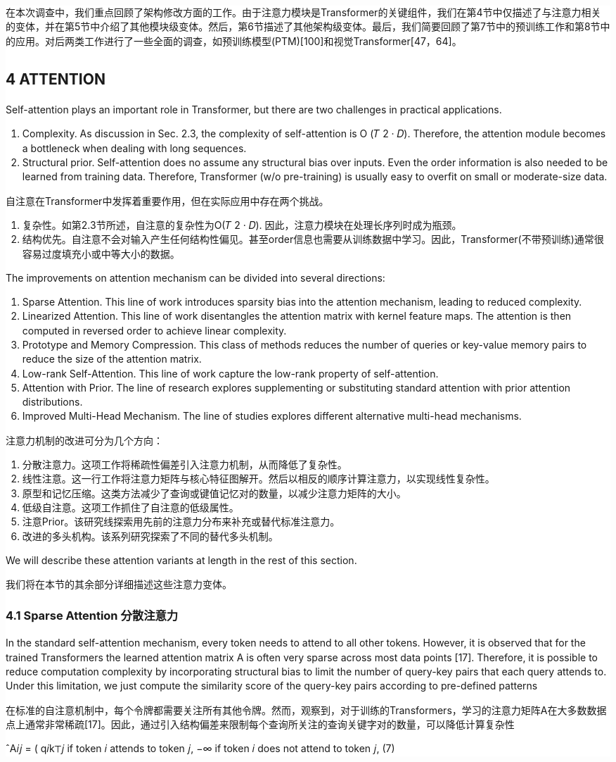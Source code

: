 在本次调查中，我们重点回顾了架构修改方面的工作。由于注意力模块是Transformer的关键组件，我们在第4节中仅描述了与注意力相关的变体，并在第5节中介绍了其他模块级变体。然后，第6节描述了其他架构级变体。最后，我们简要回顾了第7节中的预训练工作和第8节中的应用。对后两类工作进行了一些全面的调查，如预训练模型(PTM)[100]和视觉Transformer[47，64]。

## 4 ATTENTION
Self-attention plays an important role in Transformer, but there are two challenges in practical applications. 
1.  Complexity. As discussion in Sec. 2.3, the complexity of self-attention is O (𝑇 2 · 𝐷). Therefore, the attention module becomes a bottleneck when dealing with long sequences. 
2.  Structural prior. Self-attention does no assume any structural bias over inputs. Even the order information is also needed to be learned from training data. Therefore, Transformer (w/o pre-training) is usually easy to overfit on small or moderate-size data.

自注意在Transformer中发挥着重要作用，但在实际应用中存在两个挑战。
1. 复杂性。如第2.3节所述，自注意的复杂性为O(𝑇 2 · 𝐷). 因此，注意力模块在处理长序列时成为瓶颈。
2. 结构优先。自注意不会对输入产生任何结构性偏见。甚至order信息也需要从训练数据中学习。因此，Transformer(不带预训练)通常很容易过度填充小或中等大小的数据。

The improvements on attention mechanism can be divided into several directions: 
1.  Sparse Attention. This line of work introduces sparsity bias into the attention mechanism, leading to reduced complexity. 
2.  Linearized Attention. This line of work disentangles the attention matrix with kernel feature maps. The attention is then computed in reversed order to achieve linear complexity.
3.  Prototype and Memory Compression. This class of methods reduces the number of queries or key-value memory pairs to reduce the size of the attention matrix. 
4.  Low-rank Self-Attention. This line of work capture the low-rank property of self-attention. 
5.  Attention with Prior. The line of research explores supplementing or substituting standard attention with prior attention distributions. 
6.  Improved Multi-Head Mechanism. The line of studies explores different alternative multi-head mechanisms.

注意力机制的改进可分为几个方向：
1. 分散注意力。这项工作将稀疏性偏差引入注意力机制，从而降低了复杂性。
2. 线性注意。这一行工作将注意力矩阵与核心特征图解开。然后以相反的顺序计算注意力，以实现线性复杂性。
3. 原型和记忆压缩。这类方法减少了查询或键值记忆对的数量，以减少注意力矩阵的大小。
4. 低级自注意。这项工作抓住了自注意的低级属性。
5. 注意Prior。该研究线探索用先前的注意力分布来补充或替代标准注意力。
6. 改进的多头机构。该系列研究探索了不同的替代多头机制。

We will describe these attention variants at length in the rest of this section.

我们将在本节的其余部分详细描述这些注意力变体。

### 4.1 Sparse Attention 分散注意力
In the standard self-attention mechanism, every token needs to attend to all other tokens. However, it is observed that for the trained Transformers the learned attention matrix A is often very sparse across most data points [17]. Therefore, it is possible to reduce computation complexity by incorporating structural bias to limit the number of query-key pairs that each query attends to. Under this limitation, we just compute the similarity score of the query-key pairs according to pre-defined patterns 

在标准的自注意机制中，每个令牌都需要关注所有其他令牌。然而，观察到，对于训练的Transformers，学习的注意力矩阵A在大多数数据点上通常非常稀疏[17]。因此，通过引入结构偏差来限制每个查询所关注的查询关键字对的数量，可以降低计算复杂性

ˆA𝑖𝑗 = ( q𝑖k⊤𝑗 if token 𝑖 attends to token 𝑗, −∞ if token 𝑖 does not attend to token 𝑗, (7) 
